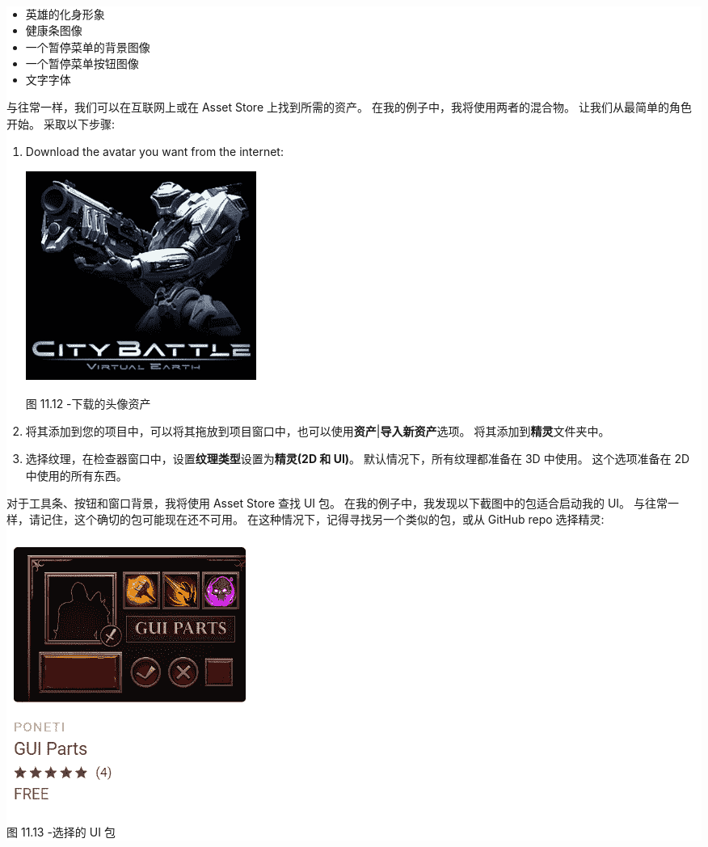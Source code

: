*   英雄的化身形象
*   健康条图像
*   一个暂停菜单的背景图像
*   一个暂停菜单按钮图像
*   文字字体

与往常一样，我们可以在互联网上或在 Asset Store 上找到所需的资产。 在我的例子中，我将使用两者的混合物。 让我们从最简单的角色开始。 采取以下步骤:

1.  Download the avatar you want from the internet:

    ![Figure 11.12 – Downloaded avatar asset ](img/Figure_11.12_B14199.jpg)

    图 11.12 -下载的头像资产

2.  将其添加到您的项目中，可以将其拖放到项目窗口中，也可以使用**资产**|**导入新资产**选项。 将其添加到**精灵**文件夹中。
3.  选择纹理，在检查器窗口中，设置**纹理类型**设置为**精灵(2D 和 UI)**。 默认情况下，所有纹理都准备在 3D 中使用。 这个选项准备在 2D 中使用的所有东西。

对于工具条、按钮和窗口背景，我将使用 Asset Store 查找 UI 包。 在我的例子中，我发现以下截图中的包适合启动我的 UI。 与往常一样，请记住，这个确切的包可能现在还不可用。 在这种情况下，记得寻找另一个类似的包，或从 GitHub repo 选择精灵:

![Figure 11.13 – Selected UI pack ](img/Figure_11.13_B14199.jpg)

图 11.13 -选择的 UI 包

